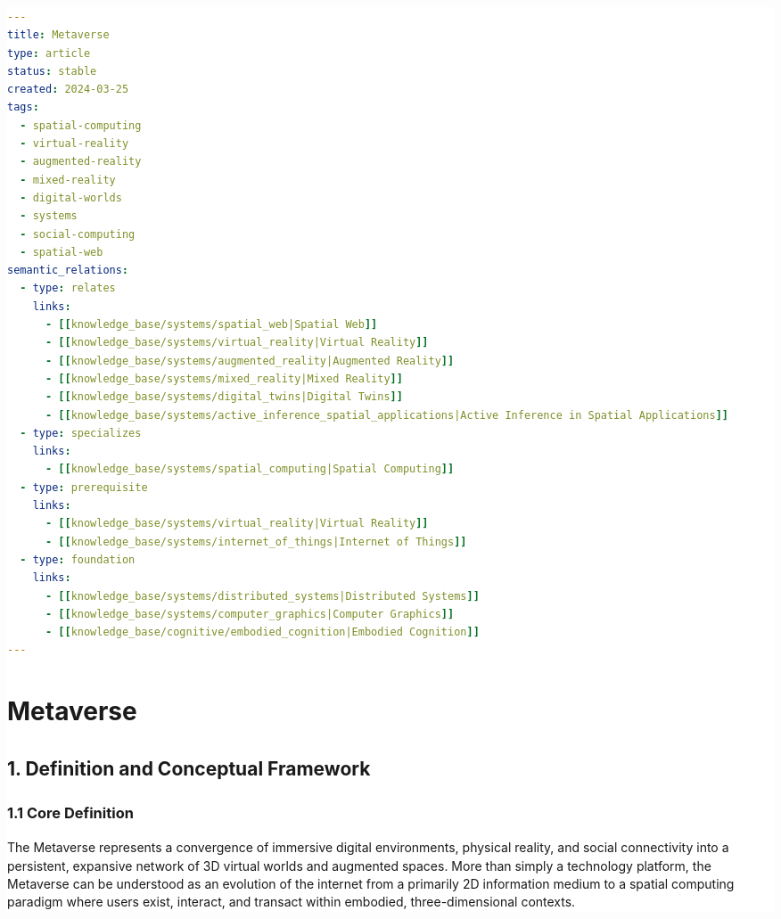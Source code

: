 ```yaml
---
title: Metaverse
type: article
status: stable
created: 2024-03-25
tags:
  - spatial-computing
  - virtual-reality
  - augmented-reality
  - mixed-reality
  - digital-worlds
  - systems
  - social-computing
  - spatial-web
semantic_relations:
  - type: relates
    links:
      - [[knowledge_base/systems/spatial_web|Spatial Web]]
      - [[knowledge_base/systems/virtual_reality|Virtual Reality]]
      - [[knowledge_base/systems/augmented_reality|Augmented Reality]]
      - [[knowledge_base/systems/mixed_reality|Mixed Reality]]
      - [[knowledge_base/systems/digital_twins|Digital Twins]]
      - [[knowledge_base/systems/active_inference_spatial_applications|Active Inference in Spatial Applications]]
  - type: specializes
    links:
      - [[knowledge_base/systems/spatial_computing|Spatial Computing]]
  - type: prerequisite
    links:
      - [[knowledge_base/systems/virtual_reality|Virtual Reality]]
      - [[knowledge_base/systems/internet_of_things|Internet of Things]]
  - type: foundation
    links:
      - [[knowledge_base/systems/distributed_systems|Distributed Systems]]
      - [[knowledge_base/systems/computer_graphics|Computer Graphics]]
      - [[knowledge_base/cognitive/embodied_cognition|Embodied Cognition]]
---
```


# Metaverse

## 1. Definition and Conceptual Framework

### 1.1 Core Definition

The Metaverse represents a convergence of immersive digital environments, physical reality, and social connectivity into a persistent, expansive network of 3D virtual worlds and augmented spaces. More than simply a technology platform, the Metaverse can be understood as an evolution of the internet from a primarily 2D information medium to a spatial computing paradigm where users exist, interact, and transact within embodied, three-dimensional contexts.
